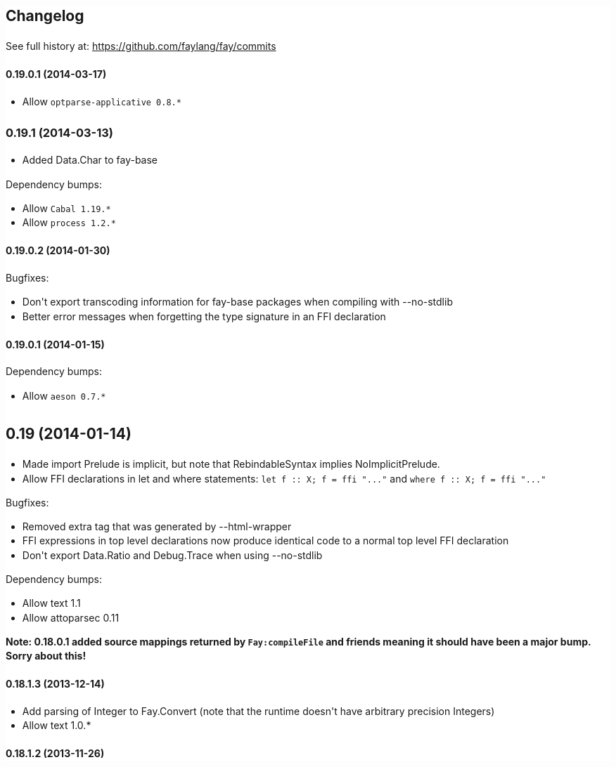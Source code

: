 ## Changelog

See full history at: <https://github.com/faylang/fay/commits>

#### 0.19.0.1 (2014-03-17)

* Allow `optparse-applicative 0.8.*`

### 0.19.1 (2014-03-13)

* Added Data.Char to fay-base

Dependency bumps:
* Allow `Cabal 1.19.*`
* Allow `process 1.2.*`

#### 0.19.0.2 (2014-01-30)

Bugfixes:
* Don't export transcoding information for fay-base packages when compiling with --no-stdlib
* Better error messages when forgetting the type signature in an FFI declaration

#### 0.19.0.1 (2014-01-15)

Dependency bumps:
* Allow `aeson 0.7.*`

## 0.19 (2014-01-14)

* Made import Prelude is implicit, but note that RebindableSyntax implies NoImplicitPrelude.
* Allow FFI declarations in let and where statements: `let f :: X; f = ffi "..."` and `where f :: X; f = ffi "..."`

Bugfixes:
* Removed extra </script> tag that was generated by --html-wrapper
* FFI expressions in top level declarations now produce identical code to a normal top level FFI declaration
* Don't export Data.Ratio and Debug.Trace when using --no-stdlib

Dependency bumps:
* Allow text 1.1
* Allow attoparsec 0.11


**Note: 0.18.0.1 added source mappings returned by `Fay:compileFile` and friends meaning it should have been a major bump. Sorry about this!**

#### 0.18.1.3 (2013-12-14)

* Add parsing of Integer to Fay.Convert (note that the runtime doesn't have arbitrary precision Integers)
* Allow text 1.0.*

#### 0.18.1.2 (2013-11-26)
